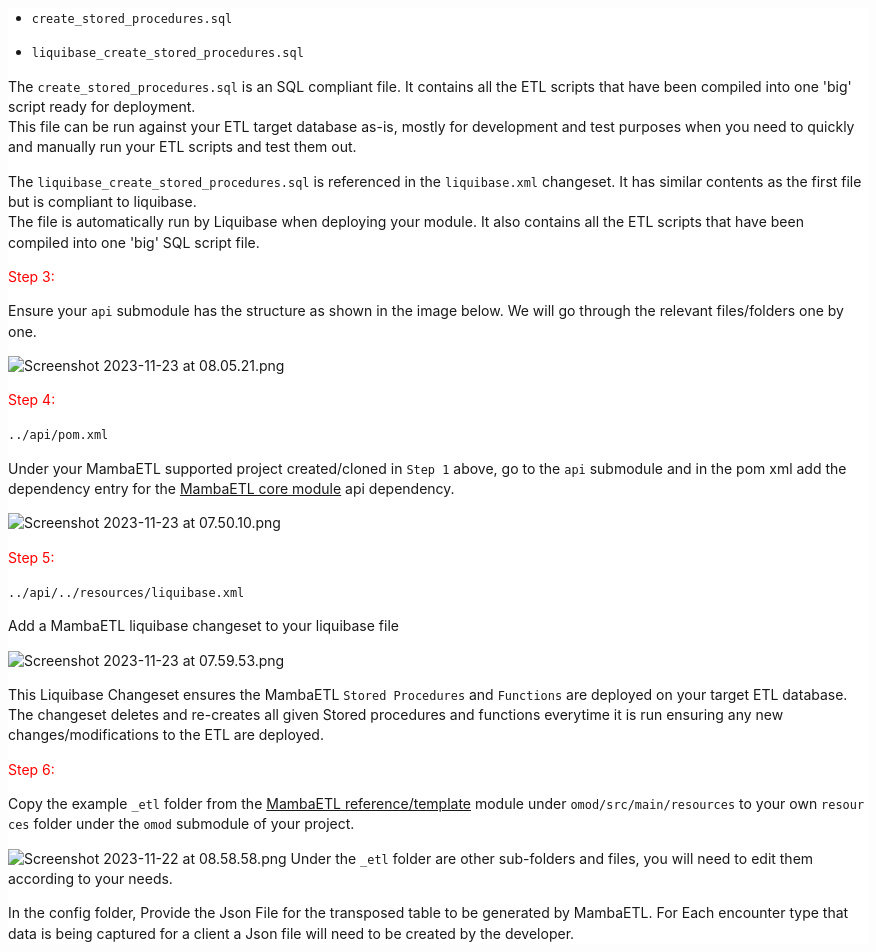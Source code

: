 - `create_stored_procedures.sql`

- `liquibase_create_stored_procedures.sql`

The `create_stored_procedures.sql` is an SQL compliant file. It contains all the ETL scripts that have been compiled into one 'big' script ready for deployment.  
This file can be run against your ETL target database as-is, mostly for development and test purposes when you need to quickly and manually run your ETL scripts and test them out.  

The `liquibase_create_stored_procedures.sql` is referenced in the `liquibase.xml` changeset. It has similar contents as the first file but is compliant to liquibase.  
The file is automatically run by Liquibase when deploying your module. It also contains all the ETL scripts that have been compiled into one 'big' SQL script file.

<span style='color: red;'>Step 3:</span>  

Ensure your `api` submodule has the structure as shown in the image below. We will go through the relevant files/folders one by one.  

![Screenshot 2023-11-23 at 08.05.21.png](..%2F..%2F..%2F..%2F_markdown%2FScreenshot%202023-11-23%20at%2008.05.21.png)

<span style='color: red;'>Step 4:</span>

`../api/pom.xml`  

Under your MambaETL supported project created/cloned in `Step 1` above, go to the `api` submodule and in the pom xml add the dependency entry for the [MambaETL core module](https://github.com/UCSF-IGHS/openmrs-module-mamba-core) api dependency.

![Screenshot 2023-11-23 at 07.50.10.png](..%2F..%2F..%2F..%2F_markdown%2FScreenshot%202023-11-23%20at%2007.50.10.png)

<span style='color: red;'>Step 5:</span>

`../api/../resources/liquibase.xml`

Add a MambaETL liquibase changeset to your liquibase file

![Screenshot 2023-11-23 at 07.59.53.png](..%2F..%2F..%2F..%2F_markdown%2FScreenshot%202023-11-23%20at%2007.59.53.png)

This Liquibase Changeset ensures the MambaETL `Stored Procedures` and `Functions` are deployed on your target ETL database.  
The changeset deletes and re-creates all given Stored procedures and functions everytime it is run ensuring any new changes/modifications to the ETL are deployed.


<span style='color: red;'>Step 6:</span>  

Copy the example `_etl` folder from the [MambaETL reference/template](https://github.com/UCSF-IGHS/openmrs-module-ohri-mamba) module under `omod/src/main/resources` to your own `resources` folder under the `omod` submodule of your project.  


![Screenshot 2023-11-22 at 08.58.58.png](..%2F..%2F..%2F..%2F_markdown%2FScreenshot%202023-11-22%20at%2008.58.58.png)
Under the `_etl` folder are other sub-folders and files, you will need to edit them according to your needs. 

In the config folder, Provide the Json File for the transposed table to be generated by MambaETL. 
For Each encounter type that data is being captured for a client a Json file will need to be created by the developer.
